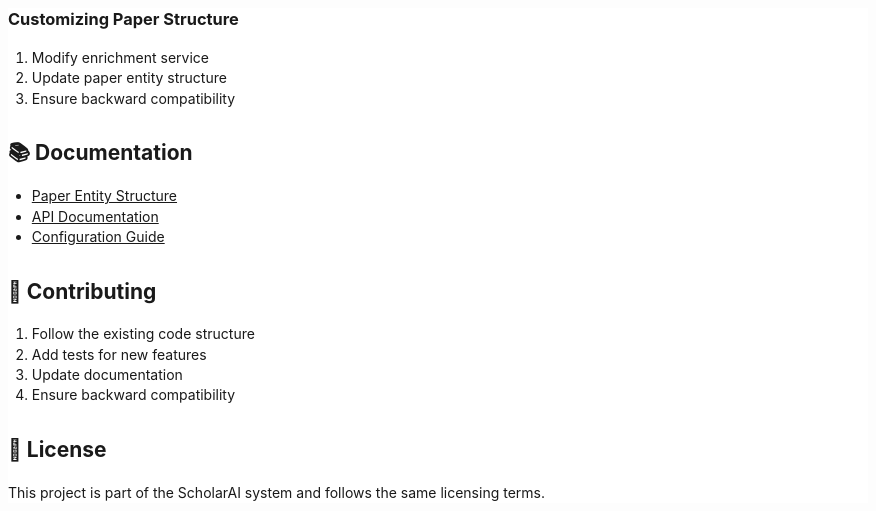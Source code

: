 ### Customizing Paper Structure
1. Modify enrichment service
2. Update paper entity structure
3. Ensure backward compatibility

## 📚 Documentation

- [Paper Entity Structure](docs/paper_entity_structure.md)
- [API Documentation](http://localhost:8000/docs)
- [Configuration Guide](docs/configuration.md)

## 🤝 Contributing

1. Follow the existing code structure
2. Add tests for new features
3. Update documentation
4. Ensure backward compatibility

## 📄 License

This project is part of the ScholarAI system and follows the same licensing terms.
